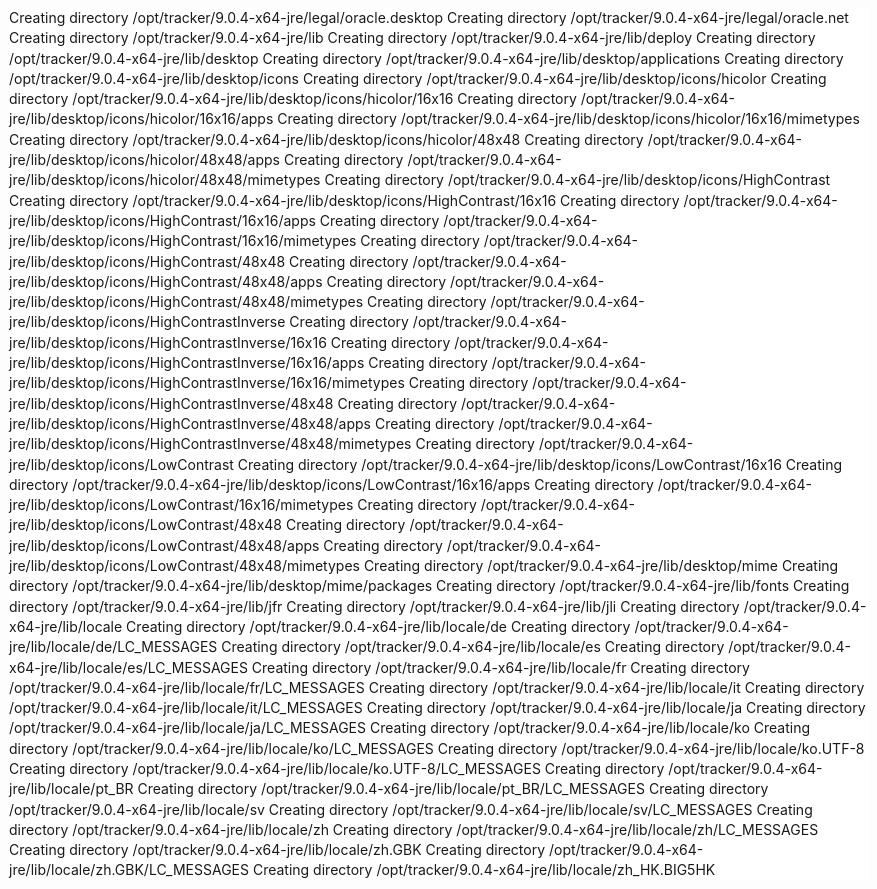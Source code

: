 Creating directory /opt/tracker/9.0.4-x64-jre/legal/oracle.desktop
Creating directory /opt/tracker/9.0.4-x64-jre/legal/oracle.net
Creating directory /opt/tracker/9.0.4-x64-jre/lib
Creating directory /opt/tracker/9.0.4-x64-jre/lib/deploy
Creating directory /opt/tracker/9.0.4-x64-jre/lib/desktop
Creating directory /opt/tracker/9.0.4-x64-jre/lib/desktop/applications
Creating directory /opt/tracker/9.0.4-x64-jre/lib/desktop/icons
Creating directory /opt/tracker/9.0.4-x64-jre/lib/desktop/icons/hicolor
Creating directory /opt/tracker/9.0.4-x64-jre/lib/desktop/icons/hicolor/16x16
Creating directory /opt/tracker/9.0.4-x64-jre/lib/desktop/icons/hicolor/16x16/apps
Creating directory /opt/tracker/9.0.4-x64-jre/lib/desktop/icons/hicolor/16x16/mimetypes
Creating directory /opt/tracker/9.0.4-x64-jre/lib/desktop/icons/hicolor/48x48
Creating directory /opt/tracker/9.0.4-x64-jre/lib/desktop/icons/hicolor/48x48/apps
Creating directory /opt/tracker/9.0.4-x64-jre/lib/desktop/icons/hicolor/48x48/mimetypes
Creating directory /opt/tracker/9.0.4-x64-jre/lib/desktop/icons/HighContrast
Creating directory /opt/tracker/9.0.4-x64-jre/lib/desktop/icons/HighContrast/16x16
Creating directory /opt/tracker/9.0.4-x64-jre/lib/desktop/icons/HighContrast/16x16/apps
Creating directory /opt/tracker/9.0.4-x64-jre/lib/desktop/icons/HighContrast/16x16/mimetypes
Creating directory /opt/tracker/9.0.4-x64-jre/lib/desktop/icons/HighContrast/48x48
Creating directory /opt/tracker/9.0.4-x64-jre/lib/desktop/icons/HighContrast/48x48/apps
Creating directory /opt/tracker/9.0.4-x64-jre/lib/desktop/icons/HighContrast/48x48/mimetypes
Creating directory /opt/tracker/9.0.4-x64-jre/lib/desktop/icons/HighContrastInverse
Creating directory /opt/tracker/9.0.4-x64-jre/lib/desktop/icons/HighContrastInverse/16x16
Creating directory /opt/tracker/9.0.4-x64-jre/lib/desktop/icons/HighContrastInverse/16x16/apps
Creating directory /opt/tracker/9.0.4-x64-jre/lib/desktop/icons/HighContrastInverse/16x16/mimetypes
Creating directory /opt/tracker/9.0.4-x64-jre/lib/desktop/icons/HighContrastInverse/48x48
Creating directory /opt/tracker/9.0.4-x64-jre/lib/desktop/icons/HighContrastInverse/48x48/apps
Creating directory /opt/tracker/9.0.4-x64-jre/lib/desktop/icons/HighContrastInverse/48x48/mimetypes
Creating directory /opt/tracker/9.0.4-x64-jre/lib/desktop/icons/LowContrast
Creating directory /opt/tracker/9.0.4-x64-jre/lib/desktop/icons/LowContrast/16x16
Creating directory /opt/tracker/9.0.4-x64-jre/lib/desktop/icons/LowContrast/16x16/apps
Creating directory /opt/tracker/9.0.4-x64-jre/lib/desktop/icons/LowContrast/16x16/mimetypes
Creating directory /opt/tracker/9.0.4-x64-jre/lib/desktop/icons/LowContrast/48x48
Creating directory /opt/tracker/9.0.4-x64-jre/lib/desktop/icons/LowContrast/48x48/apps
Creating directory /opt/tracker/9.0.4-x64-jre/lib/desktop/icons/LowContrast/48x48/mimetypes
Creating directory /opt/tracker/9.0.4-x64-jre/lib/desktop/mime
Creating directory /opt/tracker/9.0.4-x64-jre/lib/desktop/mime/packages
Creating directory /opt/tracker/9.0.4-x64-jre/lib/fonts
Creating directory /opt/tracker/9.0.4-x64-jre/lib/jfr
Creating directory /opt/tracker/9.0.4-x64-jre/lib/jli
Creating directory /opt/tracker/9.0.4-x64-jre/lib/locale
Creating directory /opt/tracker/9.0.4-x64-jre/lib/locale/de
Creating directory /opt/tracker/9.0.4-x64-jre/lib/locale/de/LC_MESSAGES
Creating directory /opt/tracker/9.0.4-x64-jre/lib/locale/es
Creating directory /opt/tracker/9.0.4-x64-jre/lib/locale/es/LC_MESSAGES
Creating directory /opt/tracker/9.0.4-x64-jre/lib/locale/fr
Creating directory /opt/tracker/9.0.4-x64-jre/lib/locale/fr/LC_MESSAGES
Creating directory /opt/tracker/9.0.4-x64-jre/lib/locale/it
Creating directory /opt/tracker/9.0.4-x64-jre/lib/locale/it/LC_MESSAGES
Creating directory /opt/tracker/9.0.4-x64-jre/lib/locale/ja
Creating directory /opt/tracker/9.0.4-x64-jre/lib/locale/ja/LC_MESSAGES
Creating directory /opt/tracker/9.0.4-x64-jre/lib/locale/ko
Creating directory /opt/tracker/9.0.4-x64-jre/lib/locale/ko/LC_MESSAGES
Creating directory /opt/tracker/9.0.4-x64-jre/lib/locale/ko.UTF-8
Creating directory /opt/tracker/9.0.4-x64-jre/lib/locale/ko.UTF-8/LC_MESSAGES
Creating directory /opt/tracker/9.0.4-x64-jre/lib/locale/pt_BR
Creating directory /opt/tracker/9.0.4-x64-jre/lib/locale/pt_BR/LC_MESSAGES
Creating directory /opt/tracker/9.0.4-x64-jre/lib/locale/sv
Creating directory /opt/tracker/9.0.4-x64-jre/lib/locale/sv/LC_MESSAGES
Creating directory /opt/tracker/9.0.4-x64-jre/lib/locale/zh
Creating directory /opt/tracker/9.0.4-x64-jre/lib/locale/zh/LC_MESSAGES
Creating directory /opt/tracker/9.0.4-x64-jre/lib/locale/zh.GBK
Creating directory /opt/tracker/9.0.4-x64-jre/lib/locale/zh.GBK/LC_MESSAGES
Creating directory /opt/tracker/9.0.4-x64-jre/lib/locale/zh_HK.BIG5HK